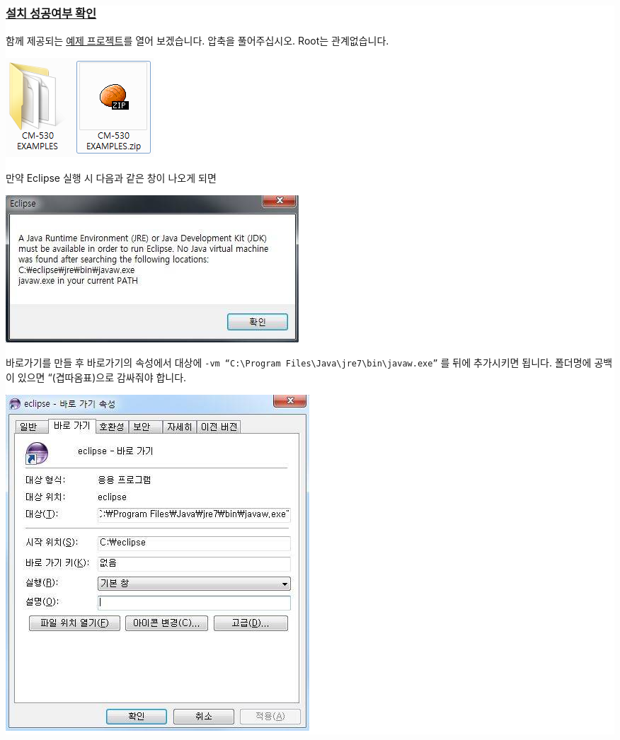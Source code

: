 ### [설치 성공여부 확인](#설치-성공여부-확인)

함께 제공되는 [예제 프로젝트]를 열어 보겠습니다. 압축을 풀어주십시오. Root는 관계없습니다.

[예제 프로젝트]: http://support.robotis.com/ko/baggage_files/embeded_c/embeddec_c(cm530_v1_02).zip

![img](/assets/images/sw/sdk/embedded_060.png)

만약 Eclipse 실행 시 다음과 같은 창이 나오게 되면

![img](/assets/images/sw/sdk/eclipse_1.jpg)

바로가기를 만들 후 바로가기의 속성에서 대상에 `-vm “C:\Program Files\Java\jre7\bin\javaw.exe”` 를 뒤에 추가시키면 됩니다.
폴더명에 공백이 있으면 “(겹따옴표)으로 감싸줘야 합니다.

![img](/assets/images/sw/sdk/eclipse_2.jpg)


[CM-530 SDK]: http://support.robotis.com/ko/baggage_files/embeded_c/embeddec_c(cm530_v1_02).zip
[펌웨어 복구하기]: /docs/kr/software/rplus1/manager/#펌웨어-복구
[제어기 포트맵]: #하드웨어-포트맵
[적외선 센서]: /docs/kr/parts/sensor/irss-10/
[다이나믹셀 SDK]: /docs/en/software/dynamixel/dynamixel_sdk/overview/
[Zigbee SDK]: /docs/kr/software/embedded_sdk/zigbee_sdk/
[Zig-100/110]: /docs/kr/parts/communication/zig-110/
[RC-100]: /docs/kr/parts/communication/rc-100/
[CM-530 제어기]: /docs/kr/parts/controller/cm-530/
[프로그램 설치/실행]: #프로그램-설치실행
[부트로더 진입]: #부트로더